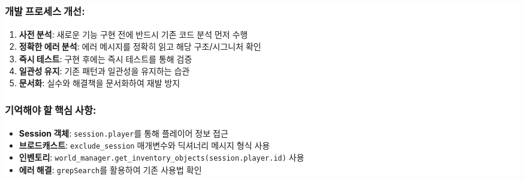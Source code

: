 ### 개발 프로세스 개선:

1. **사전 분석**: 새로운 기능 구현 전에 반드시 기존 코드 분석 먼저 수행
2. **정확한 에러 분석**: 에러 메시지를 정확히 읽고 해당 구조/시그니처 확인
3. **즉시 테스트**: 구현 후에는 즉시 테스트를 통해 검증
4. **일관성 유지**: 기존 패턴과 일관성을 유지하는 습관
5. **문서화**: 실수와 해결책을 문서화하여 재발 방지

### 기억해야 할 핵심 사항:

- **Session 객체**: `session.player`를 통해 플레이어 정보 접근
- **브로드캐스트**: `exclude_session` 매개변수와 딕셔너리 메시지 형식 사용
- **인벤토리**: `world_manager.get_inventory_objects(session.player.id)` 사용
- **에러 해결**: `grepSearch`를 활용하여 기존 사용법 확인
